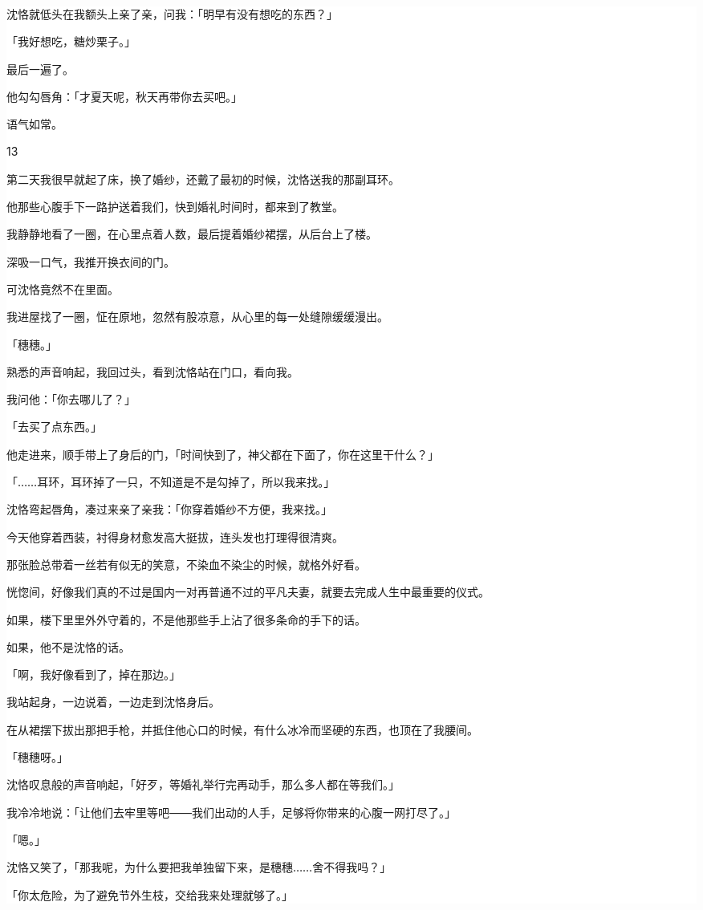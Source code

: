 沈恪就低头在我额头上亲了亲，问我：「明早有没有想吃的东西？」

「我好想吃，糖炒栗子。」

最后一遍了。

他勾勾唇角：「才夏天呢，秋天再带你去买吧。」

语气如常。

13

第二天我很早就起了床，换了婚纱，还戴了最初的时候，沈恪送我的那副耳环。

他那些心腹手下一路护送着我们，快到婚礼时间时，都来到了教堂。

我静静地看了一圈，在心里点着人数，最后提着婚纱裙摆，从后台上了楼。

深吸一口气，我推开换衣间的门。

可沈恪竟然不在里面。

我进屋找了一圈，怔在原地，忽然有股凉意，从心里的每一处缝隙缓缓漫出。

「穗穗。」

熟悉的声音响起，我回过头，看到沈恪站在门口，看向我。

我问他：「你去哪儿了？」

「去买了点东西。」

他走进来，顺手带上了身后的门，「时间快到了，神父都在下面了，你在这里干什么？」

「……耳环，耳环掉了一只，不知道是不是勾掉了，所以我来找。」

沈恪弯起唇角，凑过来亲了亲我：「你穿着婚纱不方便，我来找。」

今天他穿着西装，衬得身材愈发高大挺拔，连头发也打理得很清爽。

那张脸总带着一丝若有似无的笑意，不染血不染尘的时候，就格外好看。

恍惚间，好像我们真的不过是国内一对再普通不过的平凡夫妻，就要去完成人生中最重要的仪式。

如果，楼下里里外外守着的，不是他那些手上沾了很多条命的手下的话。

如果，他不是沈恪的话。

「啊，我好像看到了，掉在那边。」

我站起身，一边说着，一边走到沈恪身后。

在从裙摆下拔出那把手枪，并抵住他心口的时候，有什么冰冷而坚硬的东西，也顶在了我腰间。

「穗穗呀。」

沈恪叹息般的声音响起，「好歹，等婚礼举行完再动手，那么多人都在等我们。」

我冷冷地说：「让他们去牢里等吧——我们出动的人手，足够将你带来的心腹一网打尽了。」

「嗯。」

沈恪又笑了，「那我呢，为什么要把我单独留下来，是穗穗……舍不得我吗？」

「你太危险，为了避免节外生枝，交给我来处理就够了。」
